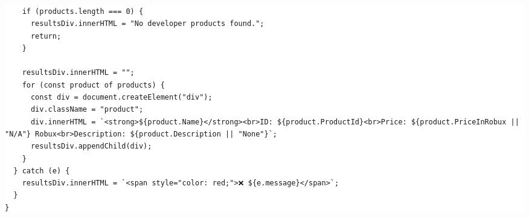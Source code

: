         if (products.length === 0) {
          resultsDiv.innerHTML = "No developer products found.";
          return;
        }

        resultsDiv.innerHTML = "";
        for (const product of products) {
          const div = document.createElement("div");
          div.className = "product";
          div.innerHTML = `<strong>${product.Name}</strong><br>ID: ${product.ProductId}<br>Price: ${product.PriceInRobux || "N/A"} Robux<br>Description: ${product.Description || "None"}`;
          resultsDiv.appendChild(div);
        }
      } catch (e) {
        resultsDiv.innerHTML = `<span style="color: red;">❌ ${e.message}</span>`;
      }
    }
  </script>
</body>
</html>
